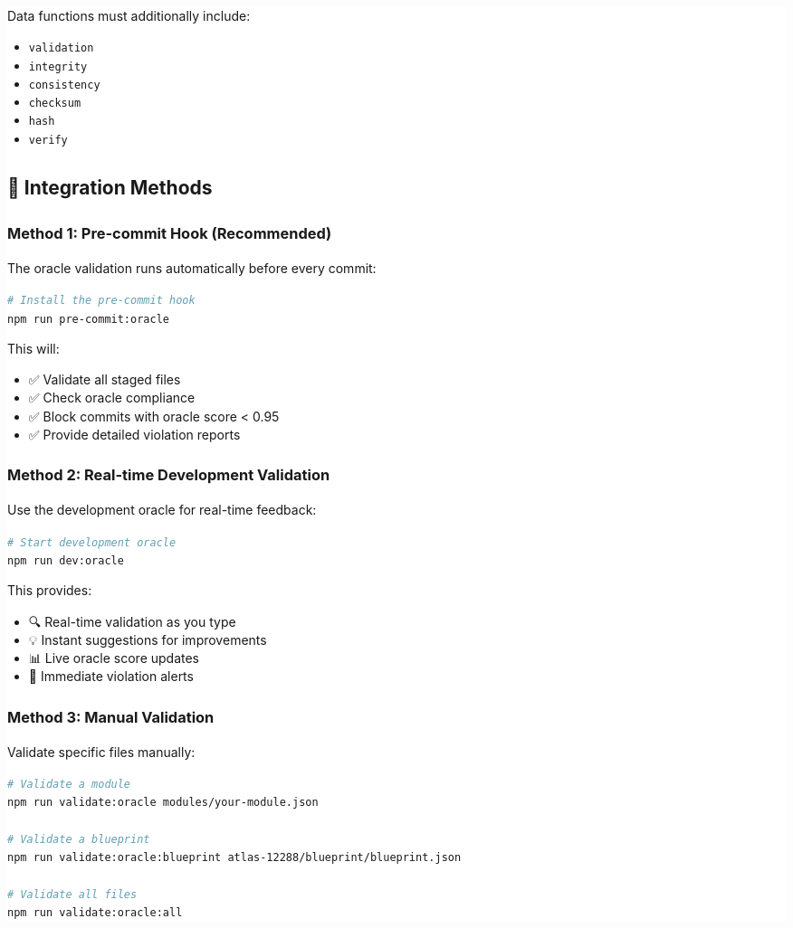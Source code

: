 Data functions must additionally include:
- `validation`
- `integrity`
- `consistency`
- `checksum`
- `hash`
- `verify`

## 🔧 **Integration Methods**

### **Method 1: Pre-commit Hook (Recommended)**

The oracle validation runs automatically before every commit:

```bash
# Install the pre-commit hook
npm run pre-commit:oracle
```

This will:
- ✅ Validate all staged files
- ✅ Check oracle compliance
- ✅ Block commits with oracle score < 0.95
- ✅ Provide detailed violation reports

### **Method 2: Real-time Development Validation**

Use the development oracle for real-time feedback:

```bash
# Start development oracle
npm run dev:oracle
```

This provides:
- 🔍 Real-time validation as you type
- 💡 Instant suggestions for improvements
- 📊 Live oracle score updates
- 🚨 Immediate violation alerts

### **Method 3: Manual Validation**

Validate specific files manually:

```bash
# Validate a module
npm run validate:oracle modules/your-module.json

# Validate a blueprint
npm run validate:oracle:blueprint atlas-12288/blueprint/blueprint.json

# Validate all files
npm run validate:oracle:all
```
